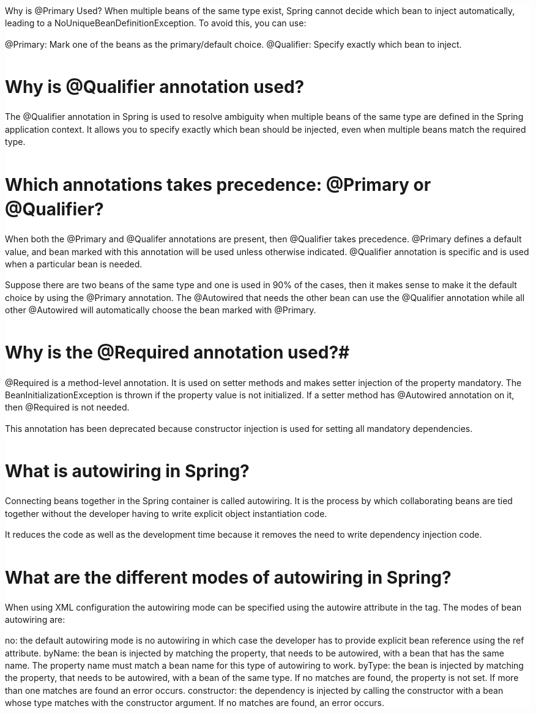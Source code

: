 Why is @Primary Used?
When multiple beans of the same type exist, Spring cannot decide which bean to inject automatically, leading to a NoUniqueBeanDefinitionException. To avoid this, you can use:

@Primary: Mark one of the beans as the primary/default choice.
@Qualifier: Specify exactly which bean to inject.

# Why is @Qualifier annotation used?

The @Qualifier annotation in Spring is used to resolve ambiguity when multiple beans of the same type are defined in the Spring application context. 
It allows you to specify exactly which bean should be injected, even when multiple beans match the required type.

# Which annotations takes precedence: @Primary or @Qualifier?
When both the @Primary and @Qualifer annotations are present, then @Qualifier takes precedence. @Primary defines a default value, and bean marked with this annotation will be used unless otherwise indicated. @Qualifier annotation is specific and is used when a particular bean is needed.

Suppose there are two beans of the same type and one is used in 90% of the cases, then it makes sense to make it the default choice by using the @Primary annotation. The @Autowired that needs the other bean can use the @Qualifier annotation while all other @Autowired will automatically choose the bean marked with @Primary.

# Why is the @Required annotation used?#
@Required is a method-level annotation. It is used on setter methods and makes setter injection of the property mandatory. The BeanInitializationException is thrown if the property value is not initialized. If a setter method has @Autowired annotation on it, then @Required is not needed.

This annotation has been deprecated because constructor injection is used for setting all mandatory dependencies.

# What is autowiring in Spring?
Connecting beans together in the Spring container is called autowiring. It is the process by which collaborating beans are tied together without the developer having to write explicit object instantiation code.

It reduces the code as well as the development time because it removes the need to write dependency injection code.

# What are the different modes of autowiring in Spring?
When using XML configuration the autowiring mode can be specified using the autowire attribute in the <bean> tag. The modes of bean autowiring are:

no: the default autowiring mode is no autowiring in which case the developer has to provide explicit bean reference using the ref attribute.
byName: the bean is injected by matching the property, that needs to be autowired, with a bean that has the same name. The property name must match a bean name for this type of autowiring to work.
byType: the bean is injected by matching the property, that needs to be autowired, with a bean of the same type. If no matches are found, the property is not set. If more than one matches are found an error occurs.
constructor: the dependency is injected by calling the constructor with a bean whose type matches with the constructor argument. If no matches are found, an error occurs.

